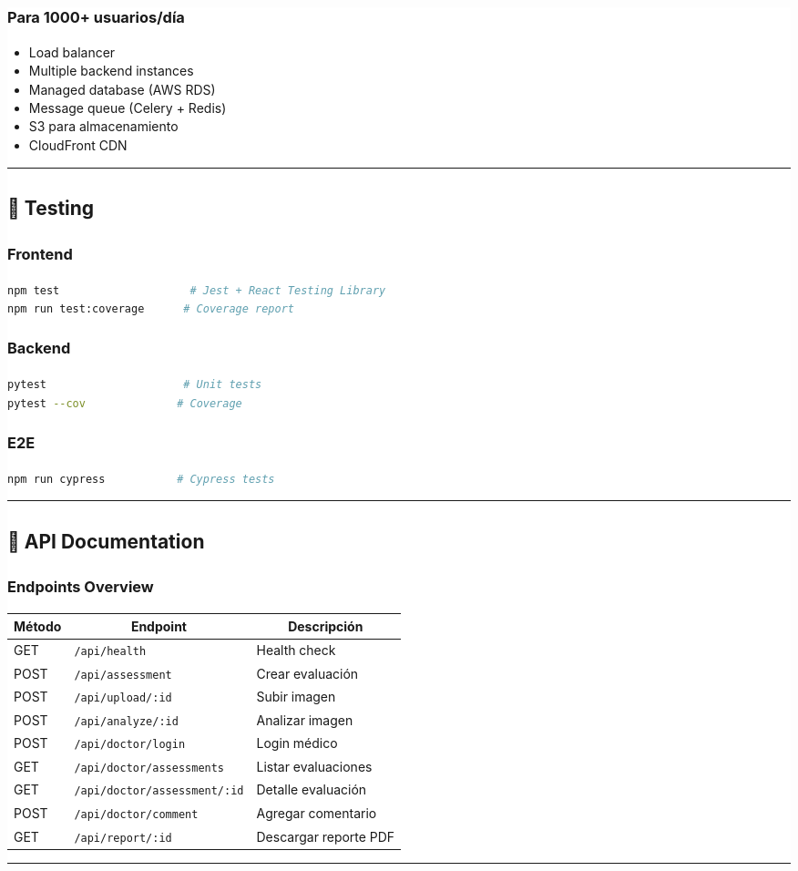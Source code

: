 ### Para 1000+ usuarios/día
- Load balancer
- Multiple backend instances
- Managed database (AWS RDS)
- Message queue (Celery + Redis)
- S3 para almacenamiento
- CloudFront CDN

---

## 🧪 Testing

### Frontend
```bash
npm test                    # Jest + React Testing Library
npm run test:coverage      # Coverage report
```

### Backend
```bash
pytest                     # Unit tests
pytest --cov              # Coverage
```

### E2E
```bash
npm run cypress           # Cypress tests
```

---

## 📝 API Documentation

### Endpoints Overview

| Método | Endpoint | Descripción |
|--------|----------|-------------|
| GET | `/api/health` | Health check |
| POST | `/api/assessment` | Crear evaluación |
| POST | `/api/upload/:id` | Subir imagen |
| POST | `/api/analyze/:id` | Analizar imagen |
| POST | `/api/doctor/login` | Login médico |
| GET | `/api/doctor/assessments` | Listar evaluaciones |
| GET | `/api/doctor/assessment/:id` | Detalle evaluación |
| POST | `/api/doctor/comment` | Agregar comentario |
| GET | `/api/report/:id` | Descargar reporte PDF |

---